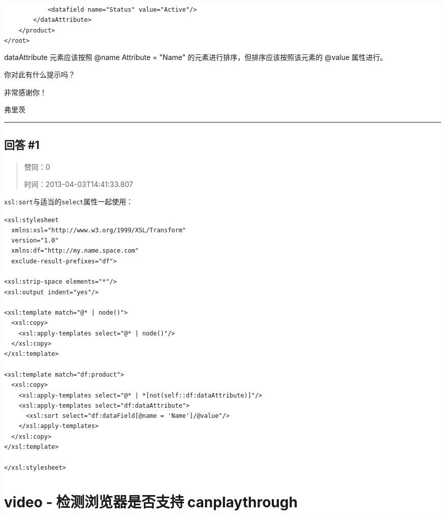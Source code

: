 ```
            <datafield name="Status" value="Active"/>
        </dataAttribute>
    </product>
</root> 
```

dataAttribute 元素应该按照 @name Attribute = "Name" 的元素进行排序，但排序应该按照该元素的 @value 属性进行。

你对此有什么提示吗？

非常感谢你！

弗里茨

* * *

## 回答 #1

> 赞同：0
> 
> 时间：2013-04-03T14:41:33.807

`xsl:sort`与适当的`select`属性一起使用：

```
<xsl:stylesheet
  xmlns:xsl="http://www.w3.org/1999/XSL/Transform"
  version="1.0"
  xmlns:df="http://my.name.space.com"
  exclude-result-prefixes="df">

<xsl:strip-space elements="*"/>
<xsl:output indent="yes"/>

<xsl:template match="@* | node()">
  <xsl:copy>
    <xsl:apply-templates select="@* | node()"/>
  </xsl:copy>
</xsl:template>

<xsl:template match="df:product">
  <xsl:copy>
    <xsl:apply-templates select="@* | *[not(self::df:dataAttribute)]"/>
    <xsl:apply-templates select="df:dataAttribute">
      <xsl:sort select="df:dataField[@name = 'Name']/@value"/>
    </xsl:apply-templates>
  </xsl:copy>
</xsl:template>

</xsl:stylesheet> 
```

# video - 检测浏览器是否支持 canplaythrough
